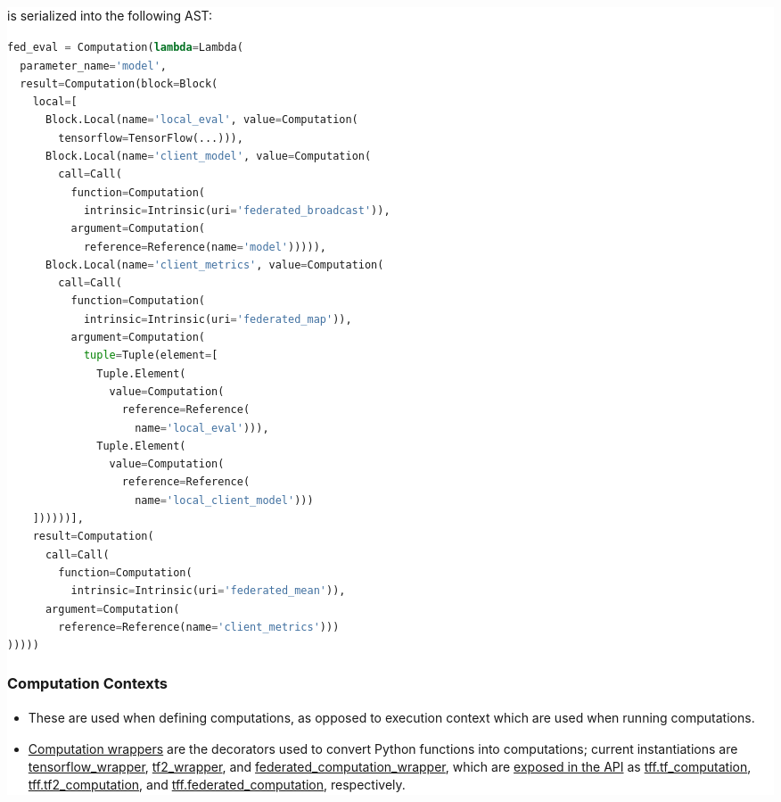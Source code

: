 is serialized into the following AST:

```python
fed_eval = Computation(lambda=Lambda(
  parameter_name='model',
  result=Computation(block=Block(
    local=[
      Block.Local(name='local_eval', value=Computation(
        tensorflow=TensorFlow(...))),
      Block.Local(name='client_model', value=Computation(
        call=Call(
          function=Computation(
            intrinsic=Intrinsic(uri='federated_broadcast')),
          argument=Computation(
            reference=Reference(name='model'))))),
      Block.Local(name='client_metrics', value=Computation(
        call=Call(
          function=Computation(
            intrinsic=Intrinsic(uri='federated_map')),
          argument=Computation(
            tuple=Tuple(element=[
              Tuple.Element(
                value=Computation(
                  reference=Reference(
                    name='local_eval'))),
              Tuple.Element(
                value=Computation(
                  reference=Reference(
                    name='local_client_model')))
    ])))))],
    result=Computation(
      call=Call(
        function=Computation(
          intrinsic=Intrinsic(uri='federated_mean')),
      argument=Computation(
        reference=Reference(name='client_metrics')))
)))))
```

### Computation Contexts

- These are used when defining computations, as opposed to execution context which are used when running computations.

- [Computation wrappers](https://github.com/tensorflow/federated/blob/v0.9.0/tensorflow_federated/python/core/impl/computation_wrapper.py#L118-L356) are the decorators used to convert Python functions into computations; current instantiations are [tensorflow_wrapper](https://github.com/tensorflow/federated/blob/v0.9.0/tensorflow_federated/python/core/impl/computation_wrapper_instances.py#L48), [tf2_wrapper](https://github.com/tensorflow/federated/blob/v0.9.0/tensorflow_federated/python/core/impl/computation_wrapper_instances.py#L61), and [federated_computation_wrapper](https://github.com/tensorflow/federated/blob/v0.9.0/tensorflow_federated/python/core/impl/computation_wrapper_instances.py#L82), which are [exposed in the API](https://github.com/tensorflow/federated/blob/v0.9.0/tensorflow_federated/python/core/api/computations.py) as [tff.tf_computation](https://github.com/tensorflow/federated/blob/v0.9.0/tensorflow_federated/python/core/api/computations.py#L24), [tff.tf2_computation](https://github.com/tensorflow/federated/blob/v0.9.0/tensorflow_federated/python/core/api/computations.py#L159), and [tff.federated_computation](https://github.com/tensorflow/federated/blob/v0.9.0/tensorflow_federated/python/core/api/computations.py#L179), respectively.
